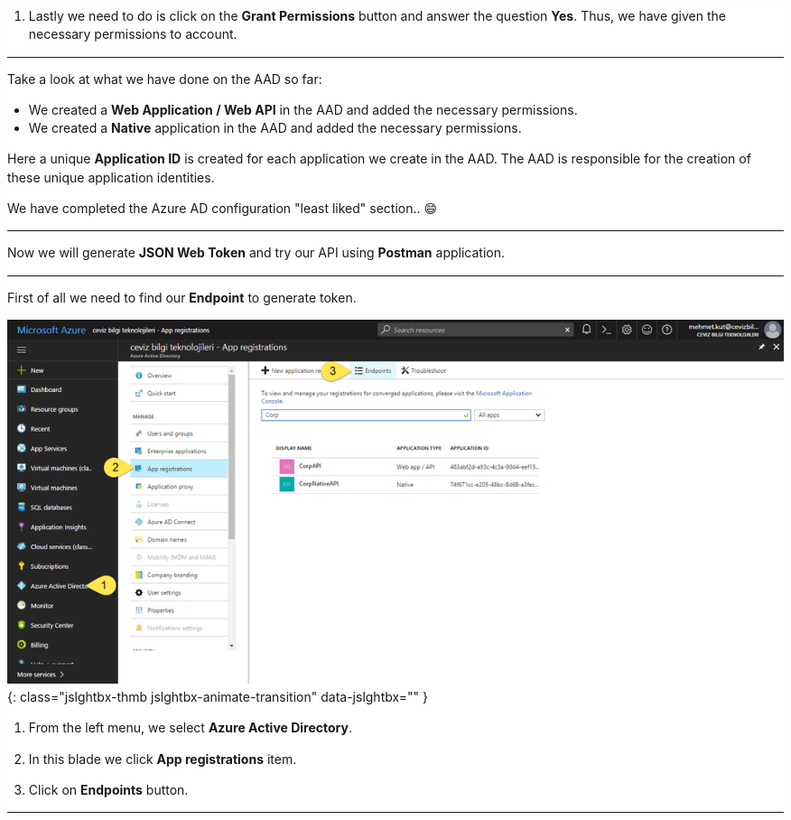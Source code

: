 1. Lastly we need to do is click on the **Grant Permissions** button and answer the question **Yes**. Thus, we have given the necessary permissions to account.

-----

Take a look at what we have done on the AAD so far:

- We created a **Web Application / Web API** in the AAD and added the necessary permissions.
- We created a **Native** application in the AAD and added the necessary permissions.

Here a unique **Application ID** is created for each application we create in the AAD. The AAD is responsible for the creation of these unique application identities. 

We have completed the Azure AD configuration "least liked" section.. 😄

-----

Now we will generate **JSON Web Token** and try our API using **Postman** application.

-----

First of all we need to find our **Endpoint** to generate token.

![ASPNETCOREAADJWT32](/assets/images/posts/2017052901/sc32.png){: class="jslghtbx-thmb jslghtbx-animate-transition"  data-jslghtbx="" }

1. From the left menu, we select **Azure Active Directory**. 

2. In this blade we click **App registrations** item.

3. Click on **Endpoints** button.


-----

